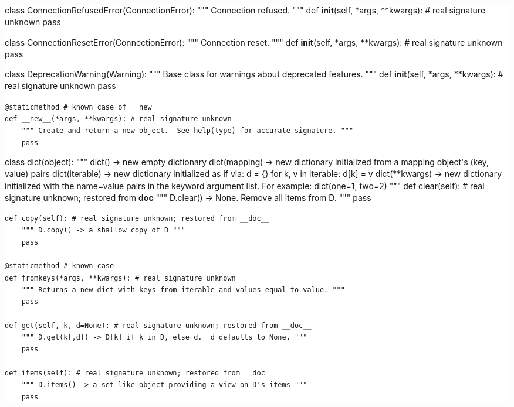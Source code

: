 
class ConnectionRefusedError(ConnectionError):
    """ Connection refused. """
    def __init__(self, *args, **kwargs): # real signature unknown
        pass


class ConnectionResetError(ConnectionError):
    """ Connection reset. """
    def __init__(self, *args, **kwargs): # real signature unknown
        pass


class DeprecationWarning(Warning):
    """ Base class for warnings about deprecated features. """
    def __init__(self, *args, **kwargs): # real signature unknown
        pass

    @staticmethod # known case of __new__
    def __new__(*args, **kwargs): # real signature unknown
        """ Create and return a new object.  See help(type) for accurate signature. """
        pass


class dict(object):
    """
    dict() -> new empty dictionary
    dict(mapping) -> new dictionary initialized from a mapping object's
        (key, value) pairs
    dict(iterable) -> new dictionary initialized as if via:
        d = {}
        for k, v in iterable:
            d[k] = v
    dict(**kwargs) -> new dictionary initialized with the name=value pairs
        in the keyword argument list.  For example:  dict(one=1, two=2)
    """
    def clear(self): # real signature unknown; restored from __doc__
        """ D.clear() -> None.  Remove all items from D. """
        pass

    def copy(self): # real signature unknown; restored from __doc__
        """ D.copy() -> a shallow copy of D """
        pass

    @staticmethod # known case
    def fromkeys(*args, **kwargs): # real signature unknown
        """ Returns a new dict with keys from iterable and values equal to value. """
        pass

    def get(self, k, d=None): # real signature unknown; restored from __doc__
        """ D.get(k[,d]) -> D[k] if k in D, else d.  d defaults to None. """
        pass

    def items(self): # real signature unknown; restored from __doc__
        """ D.items() -> a set-like object providing a view on D's items """
        pass
